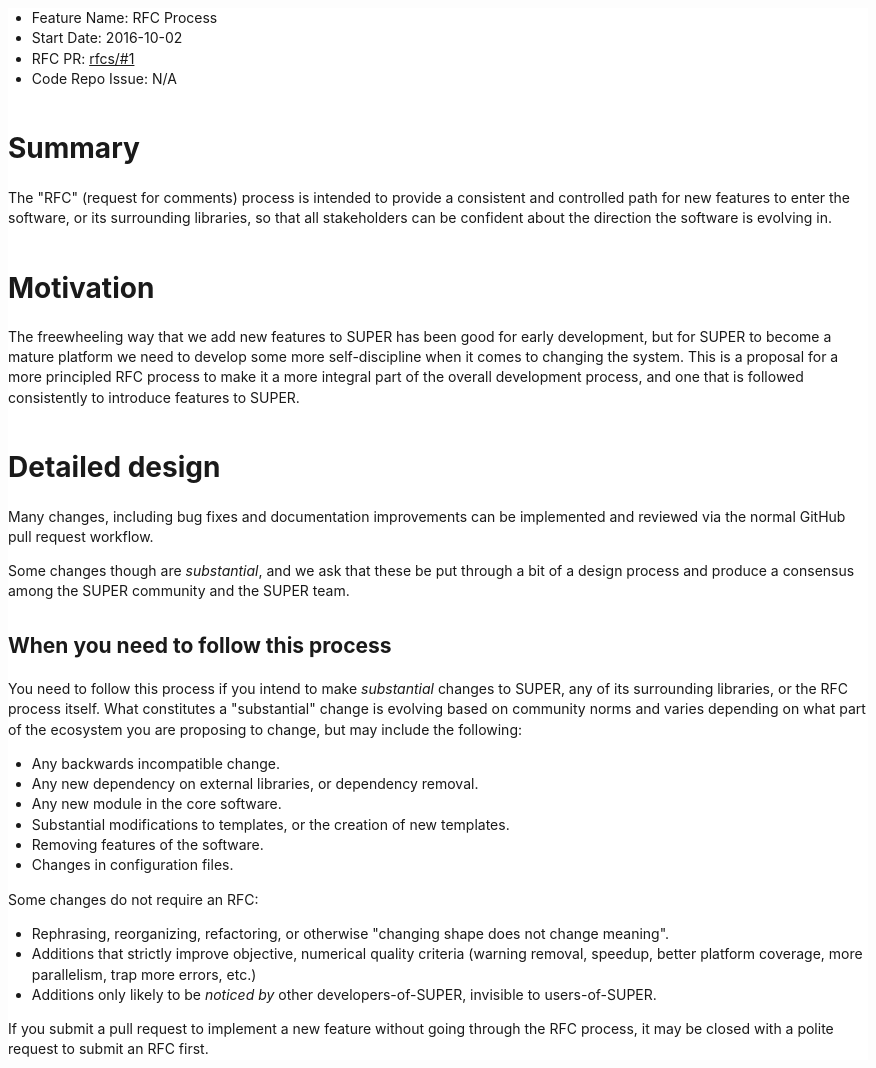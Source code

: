 - Feature Name: RFC Process
- Start Date: 2016-10-02
- RFC PR: [rfcs/#1](https://github.com/SUPERAndroidAnalyzer/rfcs/pull/1)
- Code Repo Issue: N/A

# Summary

The "RFC" (request for comments) process is intended to provide a consistent and controlled path
for new features to enter the software, or its surrounding libraries, so that all stakeholders can
be confident about the direction the software is evolving in.

# Motivation

The freewheeling way that we add new features to SUPER has been good for early development, but for
SUPER to become a mature platform we need to develop some more self-discipline when it comes to
changing the system. This is a proposal for a more principled RFC process to make it a more
integral part of the overall development process, and one that is followed consistently to
introduce features to SUPER.

# Detailed design

Many changes, including bug fixes and documentation improvements can be implemented and reviewed
via the normal GitHub pull request workflow.

Some changes though are *substantial*, and we ask that these be put through a bit of a design
process and produce a consensus among the SUPER community and the SUPER team.

## When you need to follow this process

You need to follow this process if you intend to make *substantial* changes to SUPER, any of its
surrounding libraries, or the RFC process itself. What constitutes a "substantial" change is
evolving based on community norms and varies depending on what part of the ecosystem you are
proposing to change, but may include the following:

   - Any backwards incompatible change.
   - Any new dependency on external libraries, or dependency removal.
   - Any new module in the core software.
   - Substantial modifications to templates, or the creation of new templates.
   - Removing features of the software.
   - Changes in configuration files.

Some changes do not require an RFC:

   - Rephrasing, reorganizing, refactoring, or otherwise "changing shape does not change meaning".
   - Additions that strictly improve objective, numerical quality criteria (warning removal,
     speedup, better platform coverage, more parallelism, trap more errors, etc.)
   - Additions only likely to be *noticed by* other developers-of-SUPER, invisible to
     users-of-SUPER.

If you submit a pull request to implement a new feature without going through the RFC process, it
may be closed with a polite request to submit an RFC first.
